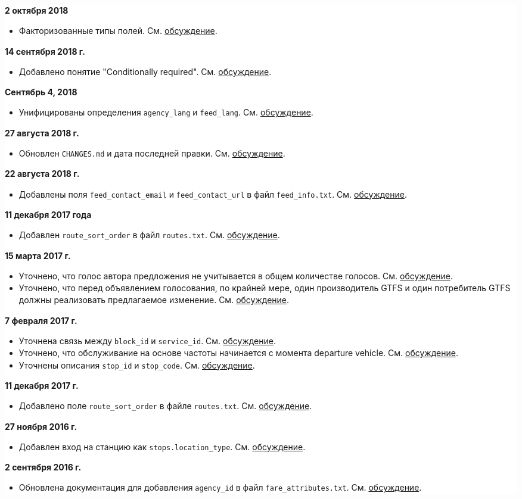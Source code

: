 **2 октября 2018**<br/>

* Факторизованные типы полей. См. [обсуждение](https://github.com/google/transit/pull/104).

**14 сентября 2018 г.**<br/>

* Добавлено понятие "Conditionally required". См. [обсуждение](https://github.com/google/transit/pull/100).

**Сентябрь 4, 2018**<br/>

* Унифицированы определения `agency_lang` и `feed_lang`. См. [обсуждение](https://github.com/google/transit/pull/98).

**27 августа 2018 г.**<br/>

* Обновлен `CHANGES.md` и дата последней правки. См. [обсуждение](https://github.com/google/transit/pull/99).

**22 августа 2018 г.**<br/>

* Добавлены поля `feed_contact_email` и `feed_contact_url` в файл `feed_info.txt`. См. [обсуждение](https://github.com/google/transit/pull/31).

**11 декабря 2017 года**<br/>

* Добавлен `route_sort_order` в файл `routes.txt`. См. [обсуждение](https://github.com/google/transit/pull/83).

**15 марта 2017 г.**<br/>

* Уточнено, что голос автора предложения не учитывается в общем количестве голосов. См. [обсуждение](https://github.com/google/transit/pull/50).
* Уточнено, что перед объявлением голосования, по крайней мере, один производитель GTFS и один потребитель GTFS должны реализовать предлагаемое изменение. См. [обсуждение](https://github.com/google/transit/pull/46).

**7 февраля 2017 г.**<br/>

* Уточнена связь между `block_id` и `service_id`. См. [обсуждение](https://github.com/google/transit/pull/44).
* Уточнено, что обслуживание на основе частоты начинается с момента departure vehicle. См. [обсуждение](https://github.com/google/transit/pull/42).
* Уточнены описания `stop_id` и `stop_code`. См. [обсуждение](https://github.com/google/transit/pull/40).

**11 декабря 2017 г.**<br/>

* Добавлено поле `route_sort_order` в файле `routes.txt`. См. [обсуждение](https://github.com/google/transit/pull/83).

**27 ноября 2016 г.**<br/>

* Добавлен вход на станцию как `stops.location_type`. См. [обсуждение](https://github.com/google/transit/pull/30).

**2 сентября 2016 г.**<br/>

* Обновлена документация для добавления `agency_id` в файл `fare_attributes.txt`. См. [обсуждение](https://github.com/google/transit/pull/27).
